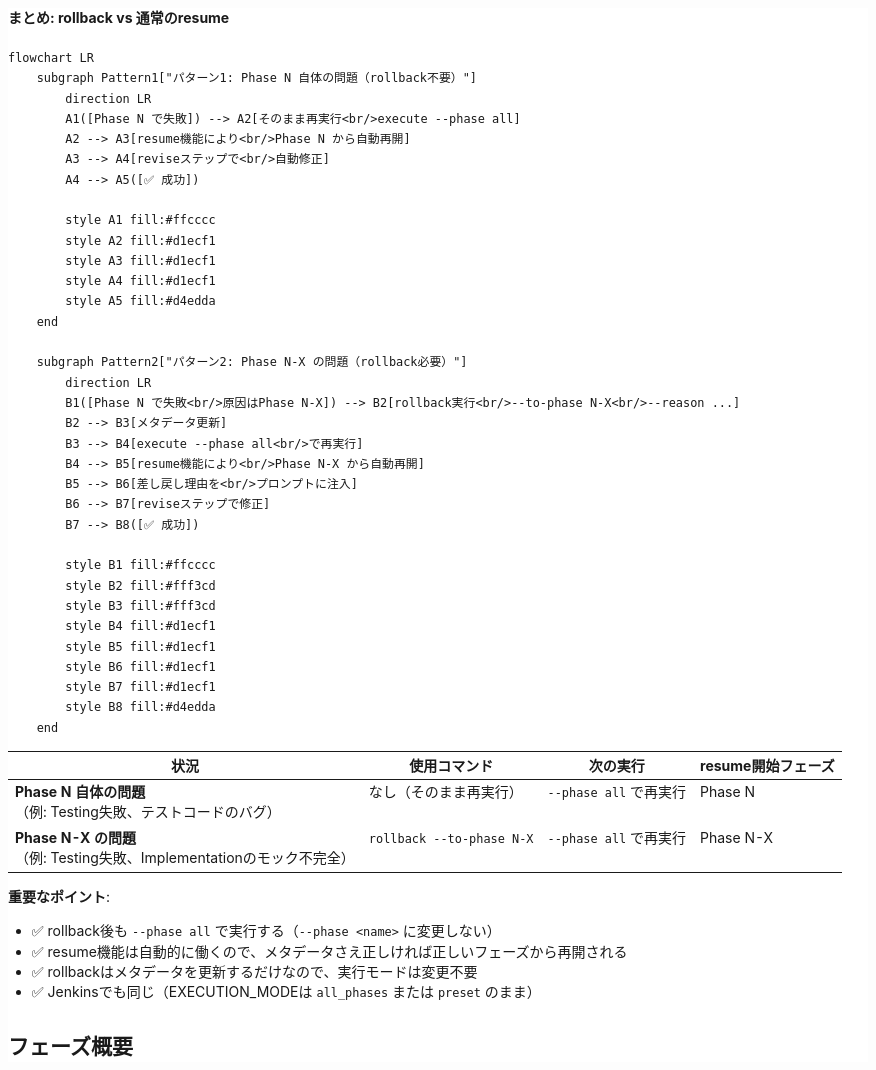 #### まとめ: rollback vs 通常のresume

```mermaid
flowchart LR
    subgraph Pattern1["パターン1: Phase N 自体の問題（rollback不要）"]
        direction LR
        A1([Phase N で失敗]) --> A2[そのまま再実行<br/>execute --phase all]
        A2 --> A3[resume機能により<br/>Phase N から自動再開]
        A3 --> A4[reviseステップで<br/>自動修正]
        A4 --> A5([✅ 成功])

        style A1 fill:#ffcccc
        style A2 fill:#d1ecf1
        style A3 fill:#d1ecf1
        style A4 fill:#d1ecf1
        style A5 fill:#d4edda
    end

    subgraph Pattern2["パターン2: Phase N-X の問題（rollback必要）"]
        direction LR
        B1([Phase N で失敗<br/>原因はPhase N-X]) --> B2[rollback実行<br/>--to-phase N-X<br/>--reason ...]
        B2 --> B3[メタデータ更新]
        B3 --> B4[execute --phase all<br/>で再実行]
        B4 --> B5[resume機能により<br/>Phase N-X から自動再開]
        B5 --> B6[差し戻し理由を<br/>プロンプトに注入]
        B6 --> B7[reviseステップで修正]
        B7 --> B8([✅ 成功])

        style B1 fill:#ffcccc
        style B2 fill:#fff3cd
        style B3 fill:#fff3cd
        style B4 fill:#d1ecf1
        style B5 fill:#d1ecf1
        style B6 fill:#d1ecf1
        style B7 fill:#d1ecf1
        style B8 fill:#d4edda
    end
```

| 状況 | 使用コマンド | 次の実行 | resume開始フェーズ |
|------|------------|----------|------------------|
| **Phase N 自体の問題**<br/>（例: Testing失敗、テストコードのバグ） | なし（そのまま再実行） | `--phase all` で再実行 | Phase N |
| **Phase N-X の問題**<br/>（例: Testing失敗、Implementationのモック不完全） | `rollback --to-phase N-X` | `--phase all` で再実行 | Phase N-X |

**重要なポイント**:
- ✅ rollback後も `--phase all` で実行する（`--phase <name>` に変更しない）
- ✅ resume機能は自動的に働くので、メタデータさえ正しければ正しいフェーズから再開される
- ✅ rollbackはメタデータを更新するだけなので、実行モードは変更不要
- ✅ Jenkinsでも同じ（EXECUTION_MODEは `all_phases` または `preset` のまま）

## フェーズ概要
